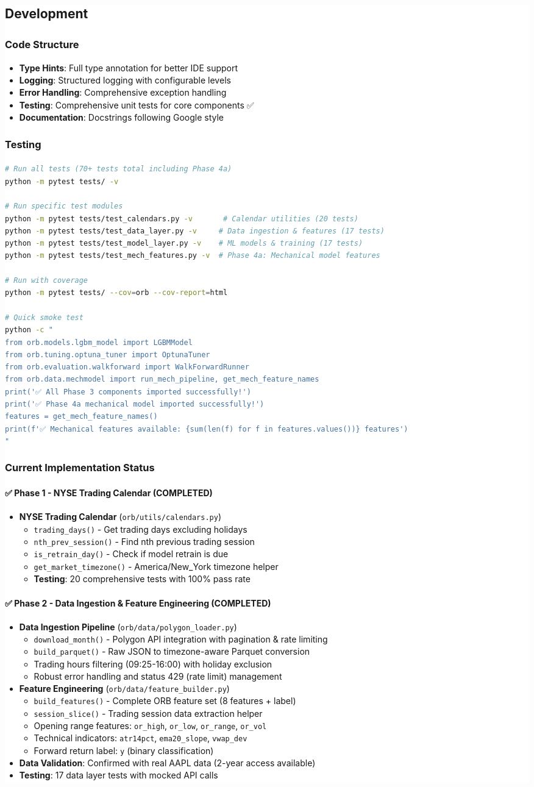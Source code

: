 ## Development

### Code Structure
- **Type Hints**: Full type annotation for better IDE support
- **Logging**: Structured logging with configurable levels
- **Error Handling**: Comprehensive exception handling
- **Testing**: Comprehensive unit tests for core components ✅
- **Documentation**: Docstrings following Google style

### Testing
```bash
# Run all tests (70+ tests total including Phase 4a)
python -m pytest tests/ -v

# Run specific test modules
python -m pytest tests/test_calendars.py -v       # Calendar utilities (20 tests)
python -m pytest tests/test_data_layer.py -v     # Data ingestion & features (17 tests)
python -m pytest tests/test_model_layer.py -v    # ML models & training (17 tests)
python -m pytest tests/test_mech_features.py -v  # Phase 4a: Mechanical model features

# Run with coverage
python -m pytest tests/ --cov=orb --cov-report=html

# Quick smoke test
python -c "
from orb.models.lgbm_model import LGBMModel
from orb.tuning.optuna_tuner import OptunaTuner
from orb.evaluation.walkforward import WalkForwardRunner
from orb.data.mechmodel import run_mech_pipeline, get_mech_feature_names
print('✅ All Phase 3 components imported successfully!')
print('✅ Phase 4a mechanical model imported successfully!')
features = get_mech_feature_names()
print(f'✅ Mechanical features available: {sum(len(f) for f in features.values())} features')
"
```

### Current Implementation Status

#### ✅ Phase 1 - NYSE Trading Calendar (COMPLETED)
- **NYSE Trading Calendar** (`orb/utils/calendars.py`)
  - `trading_days()` - Get trading days excluding holidays
  - `nth_prev_session()` - Find nth previous trading session  
  - `is_retrain_day()` - Check if model retrain is due
  - `get_market_timezone()` - America/New_York timezone helper
  - **Testing**: 20 comprehensive tests with 100% pass rate

#### ✅ Phase 2 - Data Ingestion & Feature Engineering (COMPLETED)
- **Data Ingestion Pipeline** (`orb/data/polygon_loader.py`)
  - `download_month()` - Polygon API integration with pagination & rate limiting
  - `build_parquet()` - Raw JSON to timezone-aware Parquet conversion
  - Trading hours filtering (09:25-16:00) with holiday exclusion
  - Robust error handling and status 429 (rate limit) management
- **Feature Engineering** (`orb/data/feature_builder.py`)
  - `build_features()` - Complete ORB feature set (8 features + label)
  - `session_slice()` - Trading session data extraction helper
  - Opening range features: `or_high`, `or_low`, `or_range`, `or_vol`
  - Technical indicators: `atr14pct`, `ema20_slope`, `vwap_dev`
  - Forward return label: `y` (binary classification)
- **Data Validation**: Confirmed with real AAPL data (2-year access available)
- **Testing**: 17 data layer tests with mocked API calls
